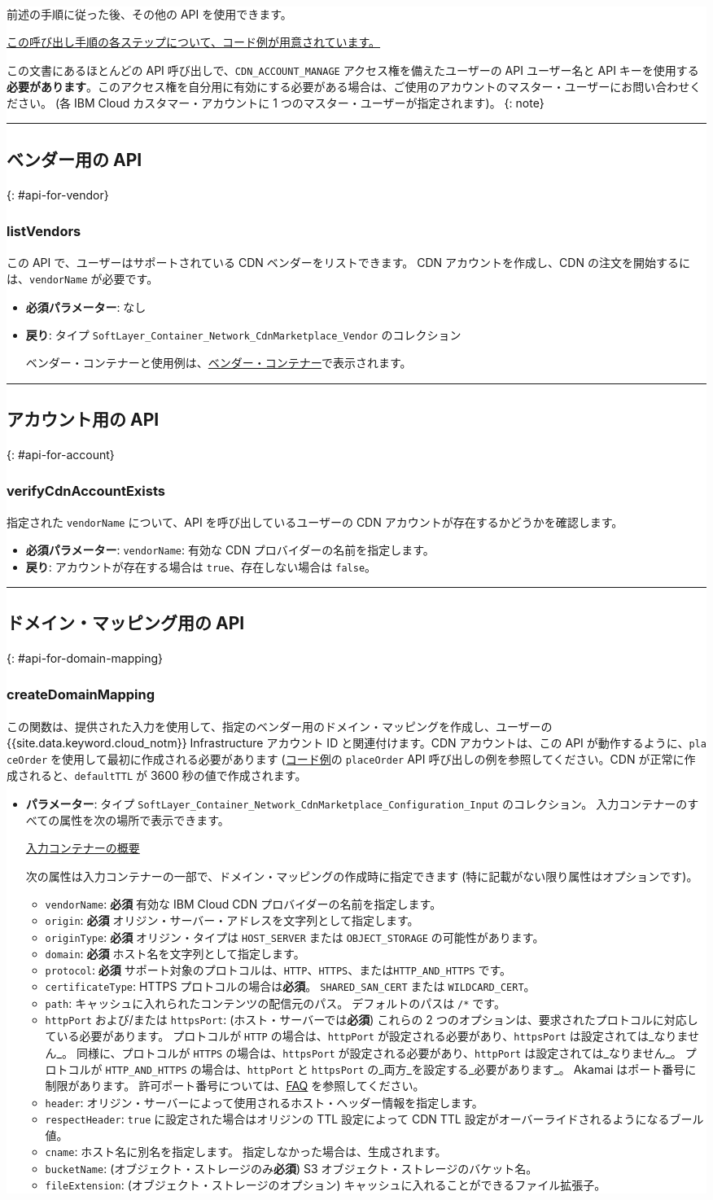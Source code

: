 前述の手順に従った後、その他の API を使用できます。

[この呼び出し手順の各ステップについて、コード例が用意されています。](/docs/infrastructure/CDN?topic=CDN-code-examples-using-the-cdn-api)

この文書にあるほとんどの API 呼び出しで、`CDN_ACCOUNT_MANAGE` アクセス権を備えたユーザーの API ユーザー名と API キーを使用する**必要があります**。このアクセス権を自分用に有効にする必要がある場合は、ご使用のアカウントのマスター・ユーザーにお問い合わせください。 (各 IBM Cloud カスタマー・アカウントに 1 つのマスター・ユーザーが指定されます)。
{: note}

----
## ベンダー用の API
{: #api-for-vendor}

### listVendors
この API で、ユーザーはサポートされている CDN ベンダーをリストできます。 CDN アカウントを作成し、CDN の注文を開始するには、`vendorName` が必要です。

* **必須パラメーター**: なし
* **戻り**: タイプ `SoftLayer_Container_Network_CdnMarketplace_Vendor` のコレクション

  ベンダー・コンテナーと使用例は、[ベンダー・コンテナー](/docs/infrastructure/CDN?topic=CDN-vendor-container)で表示されます。

----
## アカウント用の API
{: #api-for-account}

### verifyCdnAccountExists
指定された `vendorName` について、API を呼び出しているユーザーの CDN アカウントが存在するかどうかを確認します。

* **必須パラメーター**: `vendorName`: 有効な CDN プロバイダーの名前を指定します。
* **戻り**: アカウントが存在する場合は `true`、存在しない場合は `false`。

----
## ドメイン・マッピング用の API
{: #api-for-domain-mapping}

### createDomainMapping
この関数は、提供された入力を使用して、指定のベンダー用のドメイン・マッピングを作成し、ユーザーの {{site.data.keyword.cloud_notm}} Infrastructure アカウント ID と関連付けます。CDN アカウントは、この API が動作するように、`placeOrder` を使用して最初に作成される必要があります ([コード例](/docs/infrastructure/CDN?topic=CDN-code-examples-using-the-cdn-api)の `placeOrder` API 呼び出しの例を参照してください。CDN が正常に作成されると、`defaultTTL` が 3600 秒の値で作成されます。

* **パラメーター**: タイプ `SoftLayer_Container_Network_CdnMarketplace_Configuration_Input` のコレクション。
  入力コンテナーのすべての属性を次の場所で表示できます。

  [入力コンテナーの概要](/docs/infrastructure/CDN?topic=CDN-input-container)

  次の属性は入力コンテナーの一部で、ドメイン・マッピングの作成時に指定できます (特に記載がない限り属性はオプションです)。
    * `vendorName`: **必須** 有効な IBM Cloud CDN プロバイダーの名前を指定します。
    * `origin`: **必須** オリジン・サーバー・アドレスを文字列として指定します。
    * `originType`: **必須** オリジン・タイプは `HOST_SERVER` または `OBJECT_STORAGE` の可能性があります。
    * `domain`: **必須** ホスト名を文字列として指定します。
    * `protocol`: **必須** サポート対象のプロトコルは、`HTTP`、`HTTPS`、または`HTTP_AND_HTTPS` です。
    * `certificateType`: HTTPS プロトコルの場合は**必須**。 `SHARED_SAN_CERT` または `WILDCARD_CERT`。
    * `path`: キャッシュに入れられたコンテンツの配信元のパス。 デフォルトのパスは `/*` です。
    * `httpPort` および/または `httpsPort`: (ホスト・サーバーでは**必須**) これらの 2 つのオプションは、要求されたプロトコルに対応している必要があります。 プロトコルが `HTTP` の場合は、`httpPort` が設定される必要があり、`httpsPort` は設定されては_なりません_。 同様に、プロトコルが `HTTPS` の場合は、`httpsPort` が設定される必要があり、`httpPort` は設定されては_なりません_。 プロトコルが `HTTP_AND_HTTPS` の場合は、`httpPort` と `httpsPort` の_両方_を設定する_必要があります_。 Akamai はポート番号に制限があります。 許可ポート番号については、[FAQ](/docs/infrastructure/CDN?topic=CDN-faqs#are-there-any-restrictions-on-what-http-and-https-port-numbers-are-allowed-for-akamai-) を参照してください。
    * `header`: オリジン・サーバーによって使用されるホスト・ヘッダー情報を指定します。
    * `respectHeader`: `true` に設定された場合はオリジンの TTL 設定によって CDN TTL 設定がオーバーライドされるようになるブール値。
    * `cname`: ホスト名に別名を指定します。 指定しなかった場合は、生成されます。
    * `bucketName`: (オブジェクト・ストレージのみ**必須**) S3 オブジェクト・ストレージのバケット名。
    * `fileExtension`: (オブジェクト・ストレージのオプション) キャッシュに入れることができるファイル拡張子。